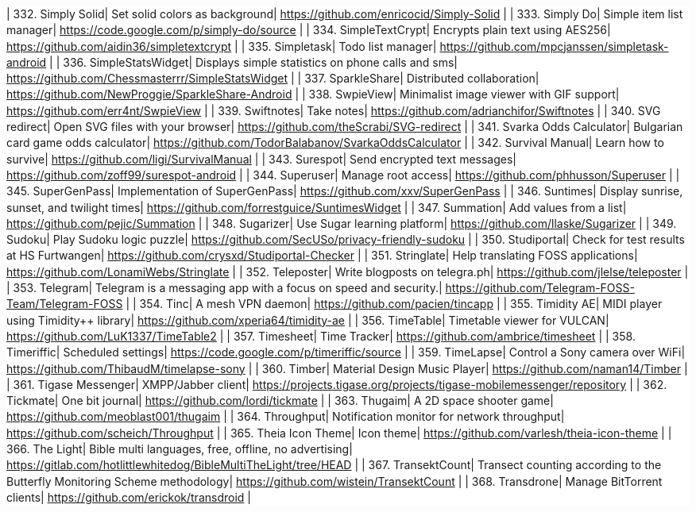 | 332. Simply Solid| Set solid colors as background| https://github.com/enricocid/Simply-Solid |
| 333. Simply Do| Simple item list manager| https://code.google.com/p/simply-do/source |
| 334. SimpleTextCrypt| Encrypts plain text using AES256| https://github.com/aidin36/simpletextcrypt |
| 335. Simpletask| Todo list manager| https://github.com/mpcjanssen/simpletask-android |
| 336. SimpleStatsWidget| Displays simple statistics on phone calls and sms| https://github.com/Chessmasterrr/SimpleStatsWidget |
| 337. SparkleShare| Distributed collaboration| https://github.com/NewProggie/SparkleShare-Android |
| 338. SwpieView| Minimalist image viewer with GIF support| https://github.com/err4nt/SwpieView |
| 339. Swiftnotes| Take notes| https://github.com/adrianchifor/Swiftnotes |
| 340. SVG redirect| Open SVG files with your browser| https://github.com/theScrabi/SVG-redirect |
| 341. Svarka Odds Calculator| Bulgarian card game odds calculator| https://github.com/TodorBalabanov/SvarkaOddsCalculator |
| 342. Survival Manual| Learn how to survive| https://github.com/ligi/SurvivalManual |
| 343. Surespot| Send encrypted text messages| https://github.com/zoff99/surespot-android |
| 344. Superuser| Manage root access| https://github.com/phhusson/Superuser |
| 345. SuperGenPass| Implementation of SuperGenPass| https://github.com/xxv/SuperGenPass |
| 346. Suntimes| Display sunrise, sunset, and twilight times| https://github.com/forrestguice/SuntimesWidget |
| 347. Summation| Add values from a list| https://github.com/pejic/Summation |
| 348. Sugarizer| Use Sugar learning platform| https://github.com/llaske/Sugarizer |
| 349. Sudoku| Play Sudoku logic puzzle| https://github.com/SecUSo/privacy-friendly-sudoku |
| 350. Studiportal| Check for test results at HS Furtwangen| https://github.com/crysxd/Studiportal-Checker |
| 351. Stringlate| Help translating FOSS applications| https://github.com/LonamiWebs/Stringlate |
| 352. Teleposter| Write blogposts on telegra.ph| https://github.com/jlelse/teleposter |
| 353. Telegram| Telegram is a messaging app with a focus on speed and security.| https://github.com/Telegram-FOSS-Team/Telegram-FOSS |
| 354. Tinc| A mesh VPN daemon| https://github.com/pacien/tincapp |
| 355. Timidity AE| MIDI player using Timidity++ library| https://github.com/xperia64/timidity-ae |
| 356. TimeTable| Timetable viewer for VULCAN| https://github.com/LuK1337/TimeTable2 |
| 357. Timesheet| Time Tracker| https://github.com/ambrice/timesheet |
| 358. Timeriffic| Scheduled settings| https://code.google.com/p/timeriffic/source |
| 359. TimeLapse| Control a Sony camera over WiFi| https://github.com/ThibaudM/timelapse-sony |
| 360. Timber| Material Design Music Player| https://github.com/naman14/Timber |
| 361. Tigase Messenger| XMPP/Jabber client| https://projects.tigase.org/projects/tigase-mobilemessenger/repository |
| 362. Tickmate| One bit journal| https://github.com/lordi/tickmate |
| 363. Thugaim| A 2D space shooter game| https://github.com/meoblast001/thugaim |
| 364. Throughput| Notification monitor for network throughput| https://github.com/scheich/Throughput |
| 365. Theia Icon Theme| Icon theme| https://github.com/varlesh/theia-icon-theme |
| 366. The Light| Bible multi languages, free, offline, no advertising| https://gitlab.com/hotlittlewhitedog/BibleMultiTheLight/tree/HEAD |
| 367. TransektCount| Transect counting according to the Butterfly Monitoring Scheme methodology| https://github.com/wistein/TransektCount |
| 368. Transdrone| Manage BitTorrent clients| https://github.com/erickok/transdroid |